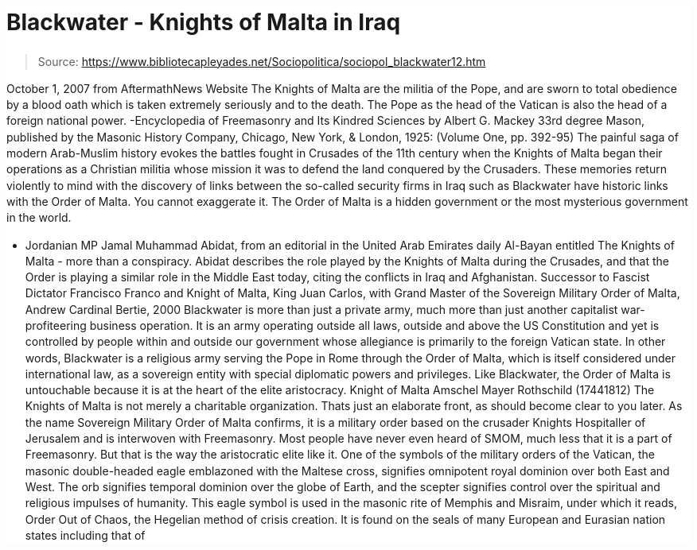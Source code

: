 # Blackwater - Knights of Malta in Iraq

> Source: https://www.bibliotecapleyades.net/Sociopolitica/sociopol_blackwater12.htm

October 1, 2007
from
AftermathNews Website
The Knights of Malta are the militia of the
Pope, and are sworn to total obedience by a blood oath which is taken
extremely seriously and to the death. The Pope as the head of the Vatican is
also the head of a foreign national power.
-Encyclopedia of Freemasonry and Its Kindred Sciences by Albert G. Mackey
33rd degree Mason, published by the Masonic History Company, Chicago, New
York, & London, 1925: (Volume One, pp. 392-95)
The painful saga of modern Arab-Muslim history evokes the battles fought in
Crusades of the 11th century when the Knights of Malta began their
operations as a Christian militia whose mission it was to defend the land
conquered by the Crusaders.
These memories return violently to mind with the
discovery of links between the so-called security firms in Iraq such as Blackwater have historic links with the Order of Malta. You cannot
exaggerate it. The Order of Malta is a hidden government or the most
mysterious government in the world.
- Jordanian MP Jamal Muhammad Abidat, from an editorial in the United Arab
Emirates daily Al-Bayan entitled The Knights of Malta - more than a
conspiracy. Abidat describes the role played by the Knights of Malta during
the Crusades, and that the Order is playing a similar role in the Middle
East today, citing the conflicts in Iraq and Afghanistan.
Successor to Fascist Dictator Francisco Franco and Knight of Malta, King
Juan Carlos,
with Grand Master of the Sovereign Military Order of Malta,
Andrew Cardinal Bertie, 2000
Blackwater is more than just a private army, much more than just another
capitalist war-profiteering business operation.
It is an army operating
outside all laws,
outside and above the US Constitution and yet is
controlled by people within and outside our government whose allegiance is
primarily to the foreign Vatican state. In other words, Blackwater is a
religious army serving the Pope in Rome through the Order of Malta, which is
itself considered under international law, as a sovereign entity with
special diplomatic powers and privileges.
Like Blackwater, the Order of
Malta is untouchable because it is at the heart of the elite aristocracy.
Knight of Malta Amschel Mayer Rothschild (17441812)
The Knights of Malta is not merely a charitable organization.
Thats just
an elaborate front, as should become clear to you later. As the name
Sovereign Military Order of Malta confirms, it is a military order based on
the crusader Knights Hospitaller of Jerusalem and is interwoven with
Freemasonry. Most people have never even heard of SMOM, much less that it is
a part of Freemasonry. But that is the way the aristocratic elite like it.
One of the symbols of the military orders of the Vatican,
the
masonic double-headed eagle emblazoned with the Maltese cross, signifies
omnipotent royal dominion over both East and West. The orb signifies
temporal dominion over the globe of Earth, and the scepter signifies control
over the spiritual and religious impulses of humanity.
This eagle symbol is
used in the
masonic rite of Memphis and Misraim, under which it reads,
Order Out of Chaos, the Hegelian method of crisis creation. It is found on
the seals of many European and Eurasian nation states including that of